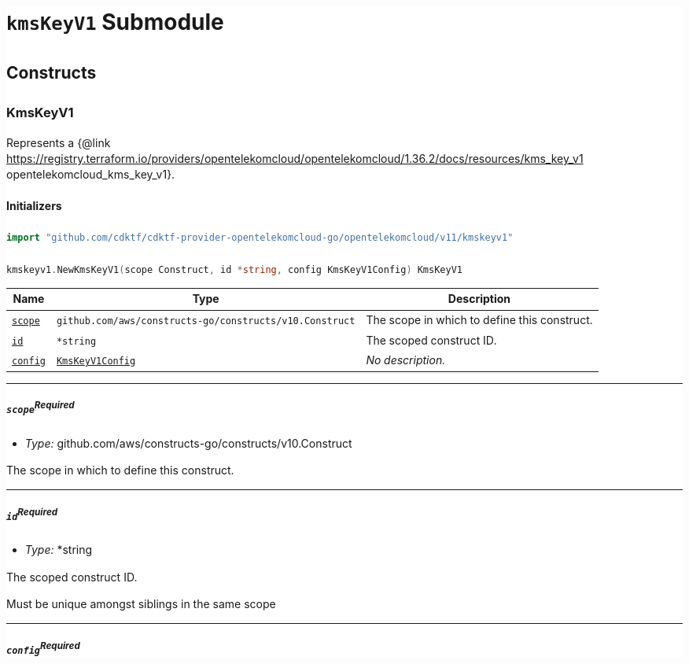 # `kmsKeyV1` Submodule <a name="`kmsKeyV1` Submodule" id="@cdktf/provider-opentelekomcloud.kmsKeyV1"></a>

## Constructs <a name="Constructs" id="Constructs"></a>

### KmsKeyV1 <a name="KmsKeyV1" id="@cdktf/provider-opentelekomcloud.kmsKeyV1.KmsKeyV1"></a>

Represents a {@link https://registry.terraform.io/providers/opentelekomcloud/opentelekomcloud/1.36.2/docs/resources/kms_key_v1 opentelekomcloud_kms_key_v1}.

#### Initializers <a name="Initializers" id="@cdktf/provider-opentelekomcloud.kmsKeyV1.KmsKeyV1.Initializer"></a>

```go
import "github.com/cdktf/cdktf-provider-opentelekomcloud-go/opentelekomcloud/v11/kmskeyv1"

kmskeyv1.NewKmsKeyV1(scope Construct, id *string, config KmsKeyV1Config) KmsKeyV1
```

| **Name** | **Type** | **Description** |
| --- | --- | --- |
| <code><a href="#@cdktf/provider-opentelekomcloud.kmsKeyV1.KmsKeyV1.Initializer.parameter.scope">scope</a></code> | <code>github.com/aws/constructs-go/constructs/v10.Construct</code> | The scope in which to define this construct. |
| <code><a href="#@cdktf/provider-opentelekomcloud.kmsKeyV1.KmsKeyV1.Initializer.parameter.id">id</a></code> | <code>*string</code> | The scoped construct ID. |
| <code><a href="#@cdktf/provider-opentelekomcloud.kmsKeyV1.KmsKeyV1.Initializer.parameter.config">config</a></code> | <code><a href="#@cdktf/provider-opentelekomcloud.kmsKeyV1.KmsKeyV1Config">KmsKeyV1Config</a></code> | *No description.* |

---

##### `scope`<sup>Required</sup> <a name="scope" id="@cdktf/provider-opentelekomcloud.kmsKeyV1.KmsKeyV1.Initializer.parameter.scope"></a>

- *Type:* github.com/aws/constructs-go/constructs/v10.Construct

The scope in which to define this construct.

---

##### `id`<sup>Required</sup> <a name="id" id="@cdktf/provider-opentelekomcloud.kmsKeyV1.KmsKeyV1.Initializer.parameter.id"></a>

- *Type:* *string

The scoped construct ID.

Must be unique amongst siblings in the same scope

---

##### `config`<sup>Required</sup> <a name="config" id="@cdktf/provider-opentelekomcloud.kmsKeyV1.KmsKeyV1.Initializer.parameter.config"></a>
